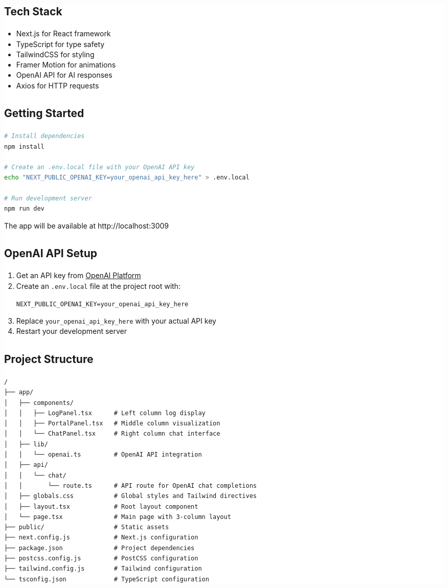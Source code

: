 ## Tech Stack

- Next.js for React framework
- TypeScript for type safety
- TailwindCSS for styling
- Framer Motion for animations
- OpenAI API for AI responses
- Axios for HTTP requests

## Getting Started

```bash
# Install dependencies
npm install

# Create an .env.local file with your OpenAI API key
echo "NEXT_PUBLIC_OPENAI_KEY=your_openai_api_key_here" > .env.local

# Run development server
npm run dev
```

The app will be available at http://localhost:3009

## OpenAI API Setup

1. Get an API key from [OpenAI Platform](https://platform.openai.com/)
2. Create an `.env.local` file at the project root with:
   ```
   NEXT_PUBLIC_OPENAI_KEY=your_openai_api_key_here
   ```
3. Replace `your_openai_api_key_here` with your actual API key
4. Restart your development server

## Project Structure

```
/
├── app/
│   ├── components/
│   │   ├── LogPanel.tsx      # Left column log display
│   │   ├── PortalPanel.tsx   # Middle column visualization
│   │   └── ChatPanel.tsx     # Right column chat interface
│   ├── lib/
│   │   └── openai.ts         # OpenAI API integration 
│   ├── api/
│   │   └── chat/
│   │       └── route.ts      # API route for OpenAI chat completions
│   ├── globals.css           # Global styles and Tailwind directives
│   ├── layout.tsx            # Root layout component
│   └── page.tsx              # Main page with 3-column layout
├── public/                   # Static assets
├── next.config.js            # Next.js configuration
├── package.json              # Project dependencies
├── postcss.config.js         # PostCSS configuration
├── tailwind.config.js        # Tailwind configuration
└── tsconfig.json             # TypeScript configuration
```

